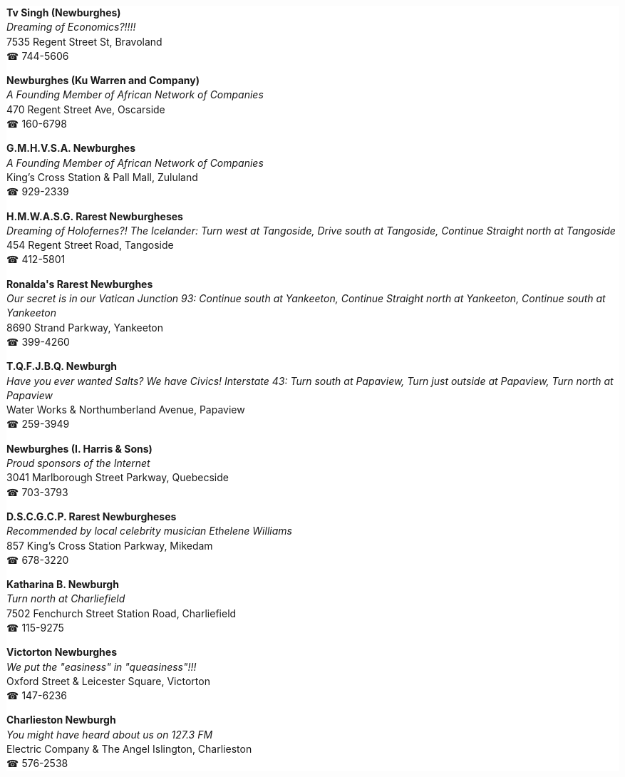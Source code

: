 **Tv Singh (Newburghes)**  
_Dreaming of Economics?!!!!_  
7535 Regent Street St, Bravoland  
☎ 744-5606

**Newburghes (Ku Warren and Company)**  
_A Founding Member of African Network of Companies_  
470 Regent Street Ave, Oscarside  
☎ 160-6798

**G.M.H.V.S.A. Newburghes**  
_A Founding Member of African Network of Companies_  
King’s Cross Station & Pall Mall, Zululand  
☎ 929-2339

**H.M.W.A.S.G. Rarest Newburgheses**  
_Dreaming of Holofernes?! 
The Icelander: Turn west at Tangoside, Drive south at Tangoside, Continue Straight north at Tangoside_  
454 Regent Street Road, Tangoside  
☎ 412-5801

**Ronalda's Rarest Newburghes**  
_Our secret is in our Vatican 
Junction 93: Continue south at Yankeeton, Continue Straight north at Yankeeton, Continue south at Yankeeton_  
8690 Strand Parkway, Yankeeton  
☎ 399-4260

**T.Q.F.J.B.Q. Newburgh**  
_Have you ever wanted Salts? We have Civics! 
Interstate 43: Turn south at Papaview, Turn just outside at Papaview, Turn north at Papaview_  
Water Works & Northumberland Avenue, Papaview  
☎ 259-3949

**Newburghes (I. Harris & Sons)**  
_Proud sponsors of the Internet_  
3041 Marlborough Street Parkway, Quebecside  
☎ 703-3793

**D.S.C.G.C.P. Rarest Newburgheses**  
_Recommended by local celebrity musician Ethelene Williams_  
857 King’s Cross Station Parkway, Mikedam  
☎ 678-3220

**Katharina B. Newburgh**  
_Turn north at Charliefield_  
7502 Fenchurch Street Station Road, Charliefield  
☎ 115-9275

**Victorton Newburghes**  
_We put the "easiness" in "queasiness"!!!_  
Oxford Street & Leicester Square, Victorton  
☎ 147-6236

**Charlieston Newburgh**  
_You might have heard about us on 127.3 FM_  
Electric Company & The Angel Islington, Charlieston  
☎ 576-2538
